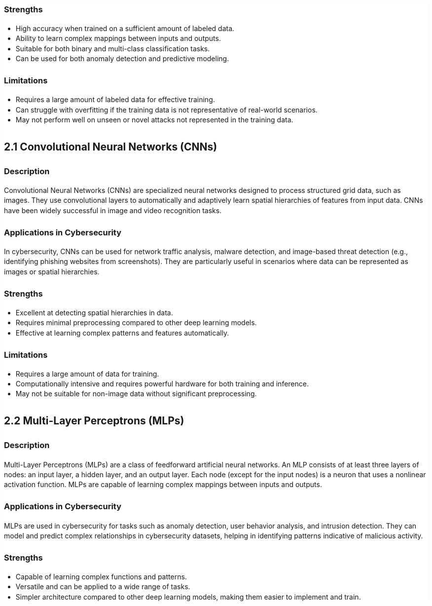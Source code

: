 ### Strengths
- High accuracy when trained on a sufficient amount of labeled data.
- Ability to learn complex mappings between inputs and outputs.
- Suitable for both binary and multi-class classification tasks.
- Can be used for both anomaly detection and predictive modeling.

### Limitations
- Requires a large amount of labeled data for effective training.
- Can struggle with overfitting if the training data is not representative of real-world scenarios.
- May not perform well on unseen or novel attacks not represented in the training data.

## 2.1 Convolutional Neural Networks (CNNs)

### Description
Convolutional Neural Networks (CNNs) are specialized neural networks designed to process structured grid data, such as images. They use convolutional layers to automatically and adaptively learn spatial hierarchies of features from input data. CNNs have been widely successful in image and video recognition tasks.

### Applications in Cybersecurity
In cybersecurity, CNNs can be used for network traffic analysis, malware detection, and image-based threat detection (e.g., identifying phishing websites from screenshots). They are particularly useful in scenarios where data can be represented as images or spatial hierarchies.

### Strengths
- Excellent at detecting spatial hierarchies in data.
- Requires minimal preprocessing compared to other deep learning models.
- Effective at learning complex patterns and features automatically.

### Limitations
- Requires a large amount of data for training.
- Computationally intensive and requires powerful hardware for both training and inference.
- May not be suitable for non-image data without significant preprocessing.

## 2.2 Multi-Layer Perceptrons (MLPs)

### Description
Multi-Layer Perceptrons (MLPs) are a class of feedforward artificial neural networks. An MLP consists of at least three layers of nodes: an input layer, a hidden layer, and an output layer. Each node (except for the input nodes) is a neuron that uses a nonlinear activation function. MLPs are capable of learning complex mappings between inputs and outputs.

### Applications in Cybersecurity
MLPs are used in cybersecurity for tasks such as anomaly detection, user behavior analysis, and intrusion detection. They can model and predict complex relationships in cybersecurity datasets, helping in identifying patterns indicative of malicious activity.

### Strengths
- Capable of learning complex functions and patterns.
- Versatile and can be applied to a wide range of tasks.
- Simpler architecture compared to other deep learning models, making them easier to implement and train.

